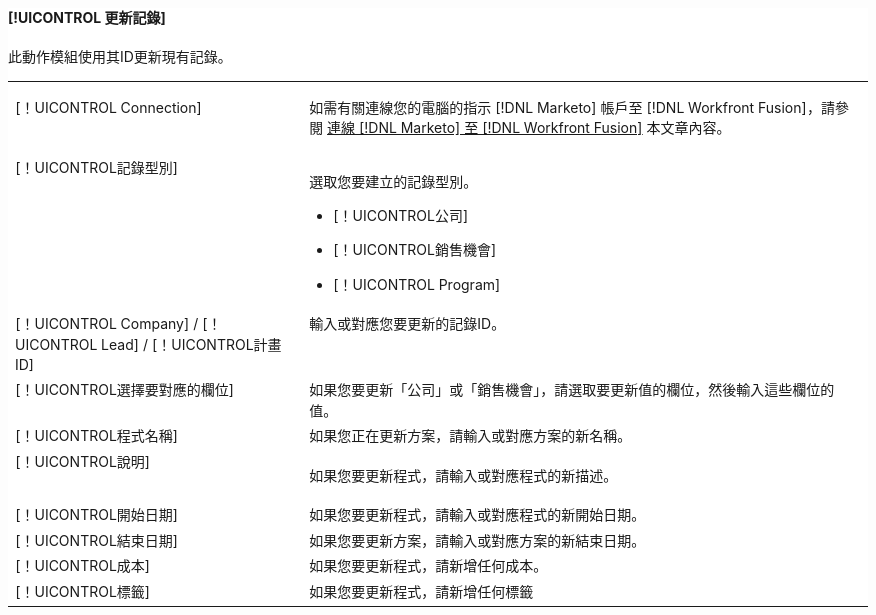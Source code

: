 #### [!UICONTROL 更新記錄]

此動作模組使用其ID更新現有記錄。

<table style="table-layout:auto"> 
 <col> 
 <col> 
 <tbody> 
  <tr> 
   <td role="rowheader"> <p>[！UICONTROL Connection]</p> </td> 
   <td> <p>如需有關連線您的電腦的指示 [!DNL Marketo] 帳戶至 [!DNL Workfront Fusion]，請參閱 <a href="#connect-marketo-to-workfront-fusion" class="MCXref xref">連線 [!DNL Marketo] 至 [!DNL Workfront Fusion]</a> 本文章內容。</p> </td> 
  </tr> 
  <tr> 
   <td role="rowheader">[！UICONTROL記錄型別]</td> 
   <td> <p>選取您要建立的記錄型別。</p> 
    <ul> 
     <li> <p>[！UICONTROL公司]</p> </li> 
     <li> <p>[！UICONTROL銷售機會]</p> </li> 
     <li> <p>[！UICONTROL Program]</p> </li> 
    </ul> </td> 
  </tr> 
  <tr> 
   <td role="rowheader">[！UICONTROL Company] / [！UICONTROL Lead] / [！UICONTROL計畫ID]</td> 
   <td>輸入或對應您要更新的記錄ID。</td> 
  </tr> 
  <tr> 
   <td role="rowheader">[！UICONTROL選擇要對應的欄位]</td> 
   <td>如果您要更新「公司」或「銷售機會」，請選取要更新值的欄位，然後輸入這些欄位的值。</td> 
  </tr> 
  <tr> 
   <td role="rowheader">[！UICONTROL程式名稱]</td> 
   <td>如果您正在更新方案，請輸入或對應方案的新名稱。</td> 
  </tr> 
  <tr> 
   <td role="rowheader">[！UICONTROL說明]</td> 
   <td> <p>如果您要更新程式，請輸入或對應程式的新描述。</p> </td> 
  </tr> 
  <tr> 
   <td role="rowheader">[！UICONTROL開始日期]</td> 
   <td>如果您要更新程式，請輸入或對應程式的新開始日期。</td> 
  </tr> 
  <tr> 
   <td role="rowheader">[！UICONTROL結束日期]</td> 
   <td>如果您要更新方案，請輸入或對應方案的新結束日期。</td> 
  </tr> 
  <tr> 
   <td role="rowheader">[！UICONTROL成本]</td> 
   <td>如果您要更新程式，請新增任何成本。</td> 
  </tr> 
  <tr> 
   <td role="rowheader">[！UICONTROL標籤]</td> 
   <td>如果您要更新程式，請新增任何標籤</td> 
  </tr> 
 </tbody> 
</table>
